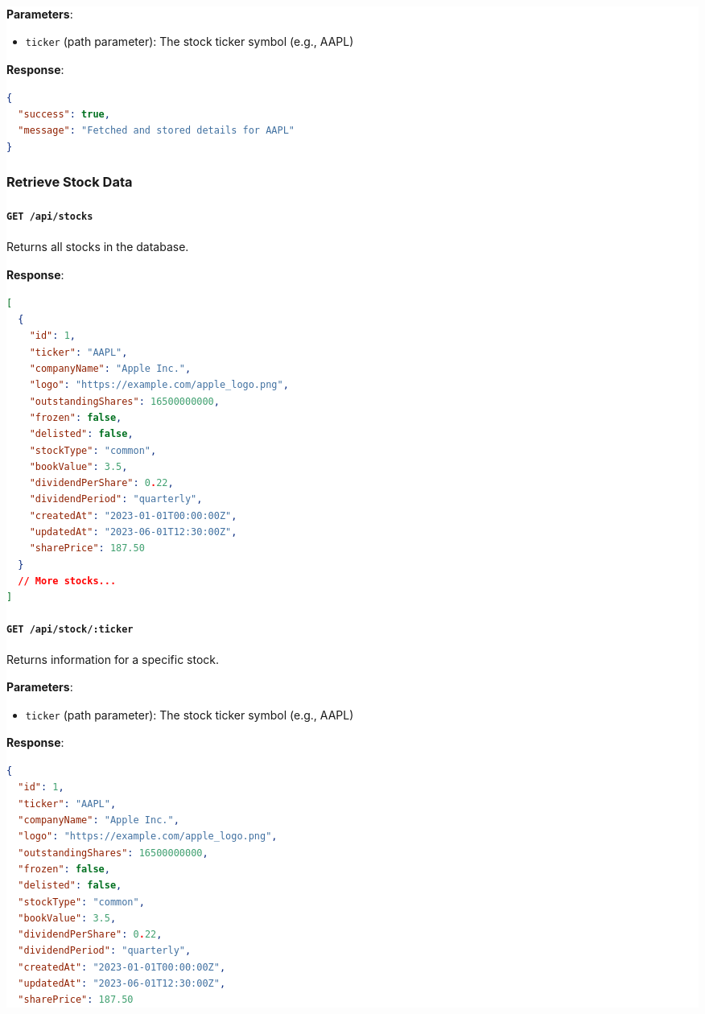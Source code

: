 **Parameters**:

- `ticker` (path parameter): The stock ticker symbol (e.g., AAPL)

**Response**:

```json
{
  "success": true,
  "message": "Fetched and stored details for AAPL"
}
```

### Retrieve Stock Data

#### `GET /api/stocks`

Returns all stocks in the database.

**Response**:

```json
[
  {
    "id": 1,
    "ticker": "AAPL",
    "companyName": "Apple Inc.",
    "logo": "https://example.com/apple_logo.png",
    "outstandingShares": 16500000000,
    "frozen": false,
    "delisted": false,
    "stockType": "common",
    "bookValue": 3.5,
    "dividendPerShare": 0.22,
    "dividendPeriod": "quarterly",
    "createdAt": "2023-01-01T00:00:00Z",
    "updatedAt": "2023-06-01T12:30:00Z",
    "sharePrice": 187.50
  }
  // More stocks...
]
```

#### `GET /api/stock/:ticker`

Returns information for a specific stock.

**Parameters**:

- `ticker` (path parameter): The stock ticker symbol (e.g., AAPL)

**Response**:

```json
{
  "id": 1,
  "ticker": "AAPL",
  "companyName": "Apple Inc.",
  "logo": "https://example.com/apple_logo.png",
  "outstandingShares": 16500000000,
  "frozen": false,
  "delisted": false,
  "stockType": "common",
  "bookValue": 3.5,
  "dividendPerShare": 0.22,
  "dividendPeriod": "quarterly",
  "createdAt": "2023-01-01T00:00:00Z",
  "updatedAt": "2023-06-01T12:30:00Z",
  "sharePrice": 187.50
```